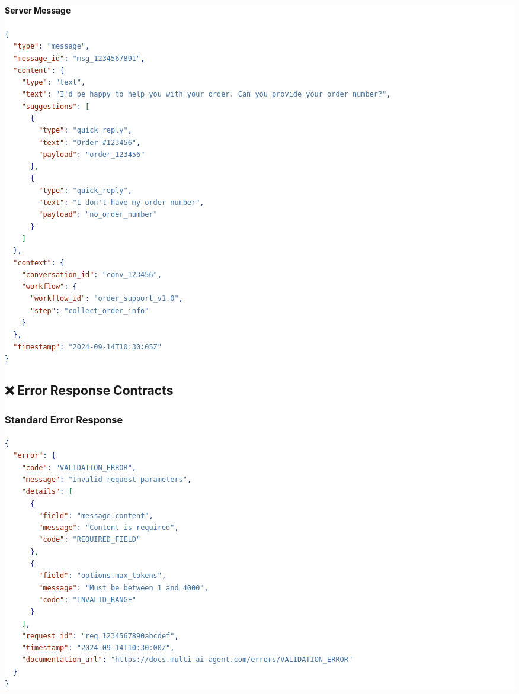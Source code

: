 #### **Server Message**

```json
{
  "type": "message",
  "message_id": "msg_1234567891",
  "content": {
    "type": "text",
    "text": "I'd be happy to help you with your order. Can you provide your order number?",
    "suggestions": [
      {
        "type": "quick_reply",
        "text": "Order #123456",
        "payload": "order_123456"
      },
      {
        "type": "quick_reply",
        "text": "I don't have my order number",
        "payload": "no_order_number"
      }
    ]
  },
  "context": {
    "conversation_id": "conv_123456",
    "workflow": {
      "workflow_id": "order_support_v1.0",
      "step": "collect_order_info"
    }
  },
  "timestamp": "2024-09-14T10:30:05Z"
}
```

## ❌ **Error Response Contracts**

### **Standard Error Response**

```json
{
  "error": {
    "code": "VALIDATION_ERROR",
    "message": "Invalid request parameters",
    "details": [
      {
        "field": "message.content",
        "message": "Content is required",
        "code": "REQUIRED_FIELD"
      },
      {
        "field": "options.max_tokens",
        "message": "Must be between 1 and 4000",
        "code": "INVALID_RANGE"
      }
    ],
    "request_id": "req_1234567890abcdef",
    "timestamp": "2024-09-14T10:30:00Z",
    "documentation_url": "https://docs.multi-ai-agent.com/errors/VALIDATION_ERROR"
  }
}
```
